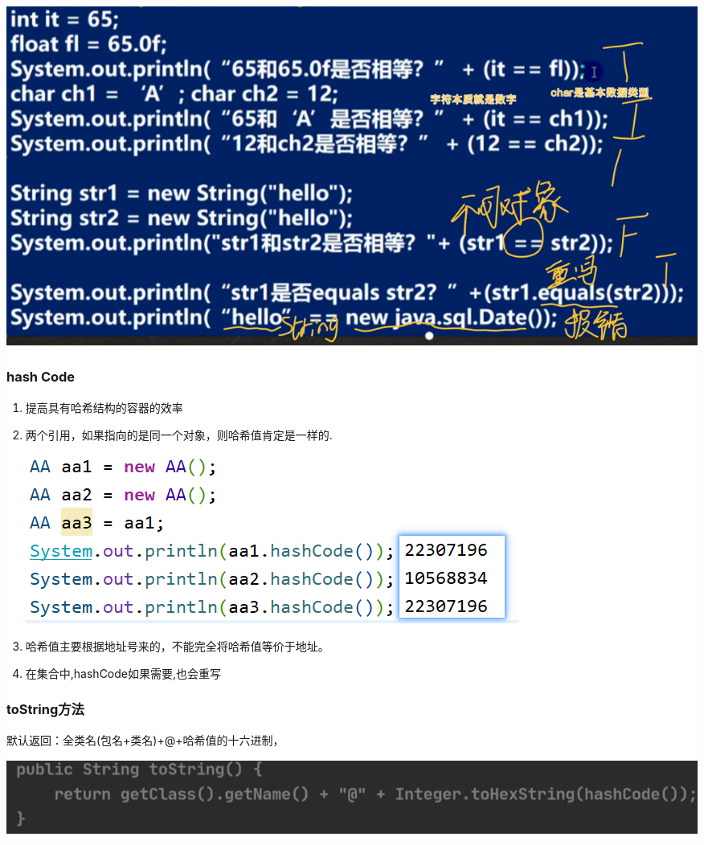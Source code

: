 ![Untitled](Chapter07%2042843d3300944e04a3990c24bfd7884f/Untitled%2067.png)

### hash Code

1. 提高具有哈希结构的容器的效率
2. 两个引用，如果指向的是同一个对象，则哈希值肯定是一样的.
    
    ![Untitled](Chapter07%2042843d3300944e04a3990c24bfd7884f/Untitled%2068.png)
    
3. 哈希值主要根据地址号来的，不能完全将哈希值等价于地址。
4. 在集合中,hashCode如果需要,也会重写

### toString方法

默认返回：全类名(包名+类名)+@+哈希值的十六进制，

![Untitled](Chapter07%2042843d3300944e04a3990c24bfd7884f/Untitled%2069.png)
